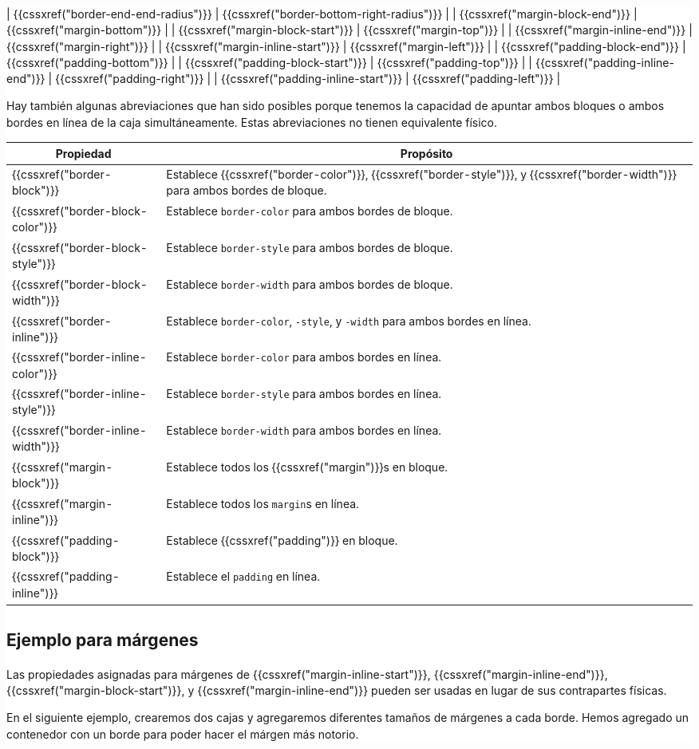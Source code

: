| {{cssxref("border-end-end-radius")}}     | {{cssxref("border-bottom-right-radius")}} |
| {{cssxref("margin-block-end")}}          | {{cssxref("margin-bottom")}}              |
| {{cssxref("margin-block-start")}}        | {{cssxref("margin-top")}}                 |
| {{cssxref("margin-inline-end")}}         | {{cssxref("margin-right")}}               |
| {{cssxref("margin-inline-start")}}       | {{cssxref("margin-left")}}                |
| {{cssxref("padding-block-end")}}         | {{cssxref("padding-bottom")}}             |
| {{cssxref("padding-block-start")}}       | {{cssxref("padding-top")}}                |
| {{cssxref("padding-inline-end")}}        | {{cssxref("padding-right")}}              |
| {{cssxref("padding-inline-start")}}      | {{cssxref("padding-left")}}               |

Hay también algunas abreviaciones que han sido posibles porque tenemos la capacidad de apuntar ambos bloques o ambos bordes en línea de la caja simultáneamente. Estas abreviaciones no tienen equivalente físico.

| Propiedad                          | Propósito                                                                                                                      |
| ---------------------------------- | ------------------------------------------------------------------------------------------------------------------------------ |
| {{cssxref("border-block")}}        | Establece {{cssxref("border-color")}}, {{cssxref("border-style")}}, y {{cssxref("border-width")}} para ambos bordes de bloque. |
| {{cssxref("border-block-color")}}  | Establece `border-color` para ambos bordes de bloque.                                                                          |
| {{cssxref("border-block-style")}}  | Establece `border-style` para ambos bordes de bloque.                                                                          |
| {{cssxref("border-block-width")}}  | Establece `border-width` para ambos bordes de bloque.                                                                          |
| {{cssxref("border-inline")}}       | Establece `border-color`, `-style`, y `-width` para ambos bordes en línea.                                                     |
| {{cssxref("border-inline-color")}} | Establece `border-color` para ambos bordes en línea.                                                                           |
| {{cssxref("border-inline-style")}} | Establece `border-style` para ambos bordes en línea.                                                                           |
| {{cssxref("border-inline-width")}} | Establece `border-width` para ambos bordes en línea.                                                                           |
| {{cssxref("margin-block")}}        | Establece todos los {{cssxref("margin")}}s en bloque.                                                                          |
| {{cssxref("margin-inline")}}       | Establece todos los `margin`s en línea.                                                                                        |
| {{cssxref("padding-block")}}       | Establece {{cssxref("padding")}} en bloque.                                                                                    |
| {{cssxref("padding-inline")}}      | Establece el `padding` en línea.                                                                                               |

## Ejemplo para márgenes

Las propiedades asignadas para márgenes de {{cssxref("margin-inline-start")}}, {{cssxref("margin-inline-end")}}, {{cssxref("margin-block-start")}}, y {{cssxref("margin-inline-end")}} pueden ser usadas en lugar de sus contrapartes físicas.

En el siguiente ejemplo, crearemos dos cajas y agregaremos diferentes tamaños de márgenes a cada borde. Hemos agregado un contenedor con un borde para poder hacer el márgen más notorio.
